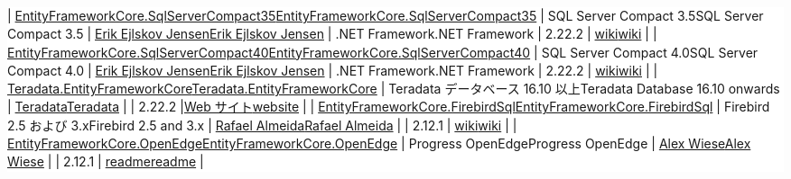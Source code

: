 | [<span data-ttu-id="5a30e-219">EntityFrameworkCore.SqlServerCompact35</span><span class="sxs-lookup"><span data-stu-id="5a30e-219">EntityFrameworkCore.SqlServerCompact35</span></span>](https://www.nuget.org/packages/EntityFrameworkCore.SqlServerCompact35)                                                                       | <span data-ttu-id="5a30e-220">SQL Server Compact 3.5</span><span class="sxs-lookup"><span data-stu-id="5a30e-220">SQL Server Compact 3.5</span></span>     | [<span data-ttu-id="5a30e-221">Erik Ejlskov Jensen</span><span class="sxs-lookup"><span data-stu-id="5a30e-221">Erik Ejlskov Jensen</span></span>](https://github.com/ErikEJ/)                             | <span data-ttu-id="5a30e-222">.NET Framework</span><span class="sxs-lookup"><span data-stu-id="5a30e-222">.NET Framework</span></span>           | <span data-ttu-id="5a30e-223">2.2</span><span class="sxs-lookup"><span data-stu-id="5a30e-223">2.2</span></span>               | [<span data-ttu-id="5a30e-224">wiki</span><span class="sxs-lookup"><span data-stu-id="5a30e-224">wiki</span></span>](https://github.com/ErikEJ/EntityFramework.SqlServerCompact/wiki/Using-EF-Core-with-SQL-Server-Compact-in-Traditional-.NET-Applications)                                                     |
| [<span data-ttu-id="5a30e-225">EntityFrameworkCore.SqlServerCompact40</span><span class="sxs-lookup"><span data-stu-id="5a30e-225">EntityFrameworkCore.SqlServerCompact40</span></span>](https://www.nuget.org/packages/EntityFrameworkCore.SqlServerCompact40)                                                                       | <span data-ttu-id="5a30e-226">SQL Server Compact 4.0</span><span class="sxs-lookup"><span data-stu-id="5a30e-226">SQL Server Compact 4.0</span></span>     | [<span data-ttu-id="5a30e-227">Erik Ejlskov Jensen</span><span class="sxs-lookup"><span data-stu-id="5a30e-227">Erik Ejlskov Jensen</span></span>](https://github.com/ErikEJ/)                             | <span data-ttu-id="5a30e-228">.NET Framework</span><span class="sxs-lookup"><span data-stu-id="5a30e-228">.NET Framework</span></span>           | <span data-ttu-id="5a30e-229">2.2</span><span class="sxs-lookup"><span data-stu-id="5a30e-229">2.2</span></span>               | [<span data-ttu-id="5a30e-230">wiki</span><span class="sxs-lookup"><span data-stu-id="5a30e-230">wiki</span></span>](https://github.com/ErikEJ/EntityFramework.SqlServerCompact/wiki/Using-EF-Core-with-SQL-Server-Compact-in-Traditional-.NET-Applications)                                                     |
| [<span data-ttu-id="5a30e-231">Teradata.EntityFrameworkCore</span><span class="sxs-lookup"><span data-stu-id="5a30e-231">Teradata.EntityFrameworkCore</span></span>](https://www.nuget.org/packages/Teradata.EntityFrameworkCore/)                                                                                          | <span data-ttu-id="5a30e-232">Teradata データベース 16.10 以上</span><span class="sxs-lookup"><span data-stu-id="5a30e-232">Teradata Database 16.10 onwards</span></span> | [<span data-ttu-id="5a30e-233">Teradata</span><span class="sxs-lookup"><span data-stu-id="5a30e-233">Teradata</span></span>](https://downloads.teradata.com/download/connectivity/net-data-provider-for-teradata) |   | <span data-ttu-id="5a30e-234">2.2</span><span class="sxs-lookup"><span data-stu-id="5a30e-234">2.2</span></span>               |[<span data-ttu-id="5a30e-235">Web サイト</span><span class="sxs-lookup"><span data-stu-id="5a30e-235">website</span></span>](https://www.nuget.org/packages/Teradata.EntityFrameworkCore/)                                                                                                                            |
| [<span data-ttu-id="5a30e-236">EntityFrameworkCore.FirebirdSql</span><span class="sxs-lookup"><span data-stu-id="5a30e-236">EntityFrameworkCore.FirebirdSql</span></span>](https://www.nuget.org/packages/EntityFrameworkCore.FirebirdSql/)                                                                                    | <span data-ttu-id="5a30e-237">Firebird 2.5 および 3.x</span><span class="sxs-lookup"><span data-stu-id="5a30e-237">Firebird 2.5 and 3.x</span></span>       | [<span data-ttu-id="5a30e-238">Rafael Almeida</span><span class="sxs-lookup"><span data-stu-id="5a30e-238">Rafael Almeida</span></span>](https://github.com/ralmsdeveloper)                           |                          | <span data-ttu-id="5a30e-239">2.1</span><span class="sxs-lookup"><span data-stu-id="5a30e-239">2.1</span></span>               | [<span data-ttu-id="5a30e-240">wiki</span><span class="sxs-lookup"><span data-stu-id="5a30e-240">wiki</span></span>](https://github.com/ralmsdeveloper/EntityFrameworkCore.FirebirdSQL/wiki)                                                                                                                     |
| [<span data-ttu-id="5a30e-241">EntityFrameworkCore.OpenEdge</span><span class="sxs-lookup"><span data-stu-id="5a30e-241">EntityFrameworkCore.OpenEdge</span></span>](https://www.nuget.org/packages/EntityFrameworkCore.OpenEdge/)                                                                                          | <span data-ttu-id="5a30e-242">Progress OpenEdge</span><span class="sxs-lookup"><span data-stu-id="5a30e-242">Progress OpenEdge</span></span>          | [<span data-ttu-id="5a30e-243">Alex Wiese</span><span class="sxs-lookup"><span data-stu-id="5a30e-243">Alex Wiese</span></span>](https://github.com/alexwiese)                                    |                          | <span data-ttu-id="5a30e-244">2.1</span><span class="sxs-lookup"><span data-stu-id="5a30e-244">2.1</span></span>               | [<span data-ttu-id="5a30e-245">readme</span><span class="sxs-lookup"><span data-stu-id="5a30e-245">readme</span></span>](https://github.com/alexwiese/EntityFrameworkCore.OpenEdge/blob/master/README.md)                                                                                                          |